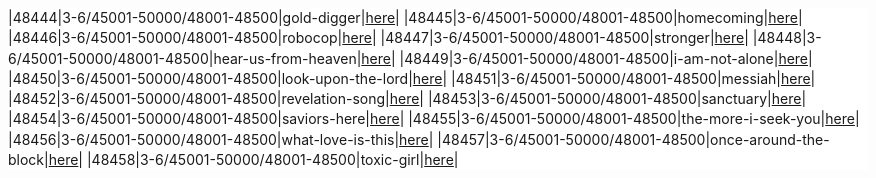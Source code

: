 |48444|3-6/45001-50000/48001-48500|gold-digger|[here](https://cdn.jsdelivr.net/gh/guitarchord/cp3-6/45001-50000/48001-48500/gold-digger.webp)|
|48445|3-6/45001-50000/48001-48500|homecoming|[here](https://cdn.jsdelivr.net/gh/guitarchord/cp3-6/45001-50000/48001-48500/homecoming.webp)|
|48446|3-6/45001-50000/48001-48500|robocop|[here](https://cdn.jsdelivr.net/gh/guitarchord/cp3-6/45001-50000/48001-48500/robocop.webp)|
|48447|3-6/45001-50000/48001-48500|stronger|[here](https://cdn.jsdelivr.net/gh/guitarchord/cp3-6/45001-50000/48001-48500/stronger.webp)|
|48448|3-6/45001-50000/48001-48500|hear-us-from-heaven|[here](https://cdn.jsdelivr.net/gh/guitarchord/cp3-6/45001-50000/48001-48500/hear-us-from-heaven.webp)|
|48449|3-6/45001-50000/48001-48500|i-am-not-alone|[here](https://cdn.jsdelivr.net/gh/guitarchord/cp3-6/45001-50000/48001-48500/i-am-not-alone.webp)|
|48450|3-6/45001-50000/48001-48500|look-upon-the-lord|[here](https://cdn.jsdelivr.net/gh/guitarchord/cp3-6/45001-50000/48001-48500/look-upon-the-lord.webp)|
|48451|3-6/45001-50000/48001-48500|messiah|[here](https://cdn.jsdelivr.net/gh/guitarchord/cp3-6/45001-50000/48001-48500/messiah.webp)|
|48452|3-6/45001-50000/48001-48500|revelation-song|[here](https://cdn.jsdelivr.net/gh/guitarchord/cp3-6/45001-50000/48001-48500/revelation-song.webp)|
|48453|3-6/45001-50000/48001-48500|sanctuary|[here](https://cdn.jsdelivr.net/gh/guitarchord/cp3-6/45001-50000/48001-48500/sanctuary.webp)|
|48454|3-6/45001-50000/48001-48500|saviors-here|[here](https://cdn.jsdelivr.net/gh/guitarchord/cp3-6/45001-50000/48001-48500/saviors-here.webp)|
|48455|3-6/45001-50000/48001-48500|the-more-i-seek-you|[here](https://cdn.jsdelivr.net/gh/guitarchord/cp3-6/45001-50000/48001-48500/the-more-i-seek-you.webp)|
|48456|3-6/45001-50000/48001-48500|what-love-is-this|[here](https://cdn.jsdelivr.net/gh/guitarchord/cp3-6/45001-50000/48001-48500/what-love-is-this.webp)|
|48457|3-6/45001-50000/48001-48500|once-around-the-block|[here](https://cdn.jsdelivr.net/gh/guitarchord/cp3-6/45001-50000/48001-48500/once-around-the-block.webp)|
|48458|3-6/45001-50000/48001-48500|toxic-girl|[here](https://cdn.jsdelivr.net/gh/guitarchord/cp3-6/45001-50000/48001-48500/toxic-girl.webp)|
